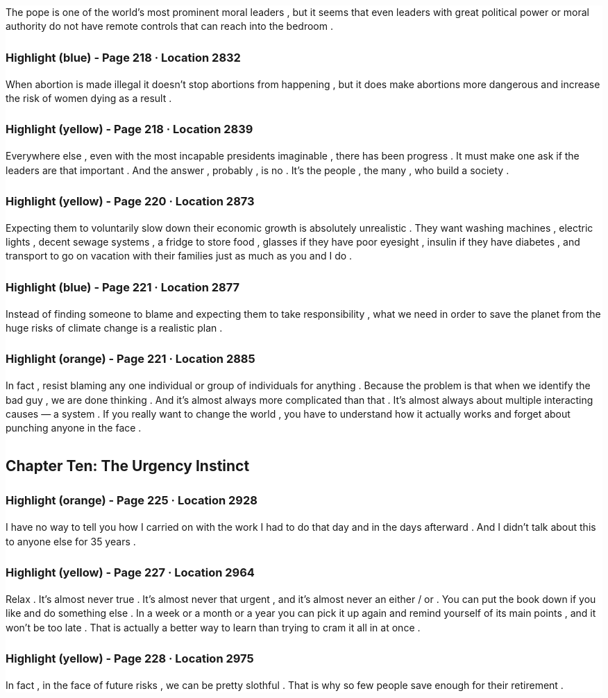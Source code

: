 The pope is one of the world’s most prominent moral leaders , but it seems that even leaders with great political power or moral authority do not have remote controls that can reach into the bedroom .

### Highlight (blue) - Page 218 · Location 2832

When abortion is made illegal it doesn’t stop abortions from happening , but it does make abortions more dangerous and increase the risk of women dying as a result .

### Highlight (yellow) - Page 218 · Location 2839

Everywhere else , even with the most incapable presidents imaginable , there has been progress . It must make one ask if the leaders are that important . And the answer , probably , is no . It’s the people , the many , who build a society .

### Highlight (yellow) - Page 220 · Location 2873

Expecting them to voluntarily slow down their economic growth is absolutely unrealistic . They want washing machines , electric lights , decent sewage systems , a fridge to store food , glasses if they have poor eyesight , insulin if they have diabetes , and transport to go on vacation with their families just as much as you and I do .

### Highlight (blue) - Page 221 · Location 2877

Instead of finding someone to blame and expecting them to take responsibility , what we need in order to save the planet from the huge risks of climate change is a realistic plan .

### Highlight (orange) - Page 221 · Location 2885

In fact , resist blaming any one individual or group of individuals for anything . Because the problem is that when we identify the bad guy , we are done thinking . And it’s almost always more complicated than that . It’s almost always about multiple interacting causes — a system . If you really want to change the world , you have to understand how it actually works and forget about punching anyone in the face .

## Chapter Ten: The Urgency Instinct

### Highlight (orange) - Page 225 · Location 2928

I have no way to tell you how I carried on with the work I had to do that day and in the days afterward . And I didn’t talk about this to anyone else for 35 years .

### Highlight (yellow) - Page 227 · Location 2964

Relax . It’s almost never true . It’s almost never that urgent , and it’s almost never an either / or . You can put the book down if you like and do something else . In a week or a month or a year you can pick it up again and remind yourself of its main points , and it won’t be too late . That is actually a better way to learn than trying to cram it all in at once .

### Highlight (yellow) - Page 228 · Location 2975

In fact , in the face of future risks , we can be pretty slothful . That is why so few people save enough for their retirement .
